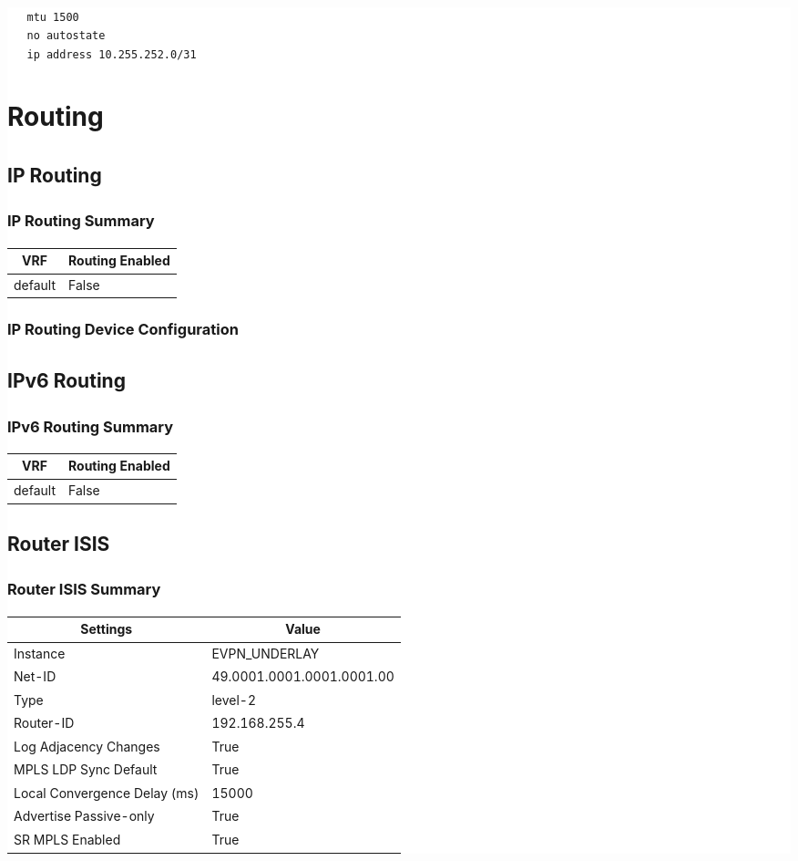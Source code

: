 ```eos
   mtu 1500
   no autostate
   ip address 10.255.252.0/31
```

# Routing

## IP Routing

### IP Routing Summary

| VRF | Routing Enabled |
| --- | --------------- |
| default | False |

### IP Routing Device Configuration

```eos
```

## IPv6 Routing

### IPv6 Routing Summary

| VRF | Routing Enabled |
| --- | --------------- |
| default | False |

## Router ISIS

### Router ISIS Summary

| Settings | Value |
| -------- | ----- |
| Instance | EVPN_UNDERLAY |
| Net-ID | 49.0001.0001.0001.0001.00 |
| Type | level-2 |
| Router-ID | 192.168.255.4 |
| Log Adjacency Changes | True |
| MPLS LDP Sync Default | True |
| Local Convergence Delay (ms) | 15000 |
| Advertise Passive-only | True |
| SR MPLS Enabled | True |
